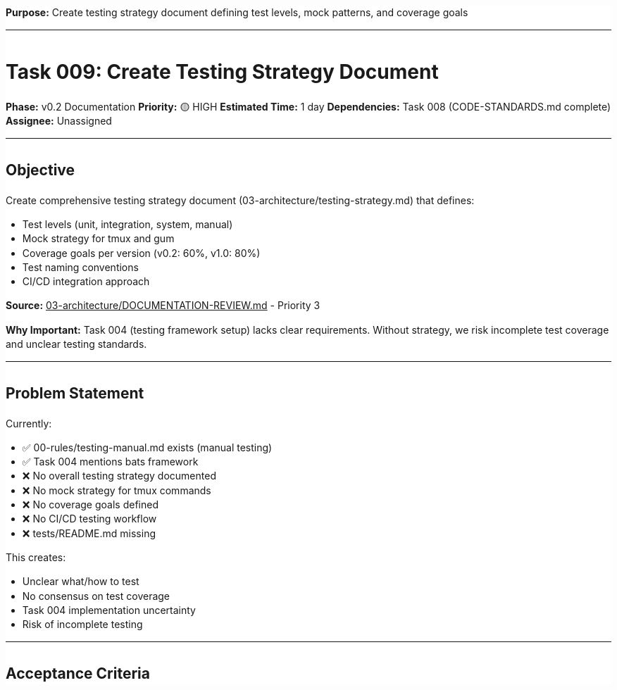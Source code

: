 **Purpose:** Create testing strategy document defining test levels, mock patterns, and coverage goals

---

# Task 009: Create Testing Strategy Document

**Phase:** v0.2 Documentation
**Priority:** 🟡 HIGH
**Estimated Time:** 1 day
**Dependencies:** Task 008 (CODE-STANDARDS.md complete)
**Assignee:** Unassigned

---

## Objective

Create comprehensive testing strategy document (03-architecture/testing-strategy.md) that defines:
- Test levels (unit, integration, system, manual)
- Mock strategy for tmux and gum
- Coverage goals per version (v0.2: 60%, v1.0: 80%)
- Test naming conventions
- CI/CD integration approach

**Source:** [03-architecture/DOCUMENTATION-REVIEW.md](../03-architecture/DOCUMENTATION-REVIEW.md) - Priority 3

**Why Important:** Task 004 (testing framework setup) lacks clear requirements. Without strategy, we risk incomplete test coverage and unclear testing standards.

---

## Problem Statement

Currently:
- ✅ 00-rules/testing-manual.md exists (manual testing)
- ✅ Task 004 mentions bats framework
- ❌ No overall testing strategy documented
- ❌ No mock strategy for tmux commands
- ❌ No coverage goals defined
- ❌ No CI/CD testing workflow
- ❌ tests/README.md missing

This creates:
- Unclear what/how to test
- No consensus on test coverage
- Task 004 implementation uncertainty
- Risk of incomplete testing

---

## Acceptance Criteria
